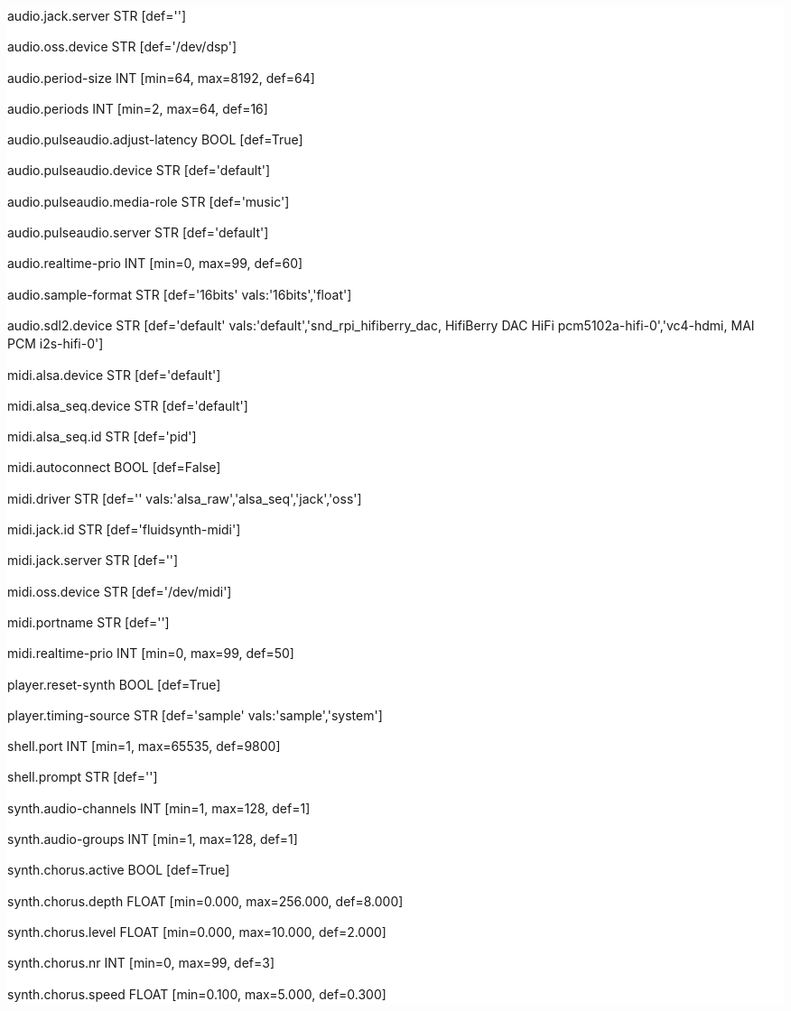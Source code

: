 audio.jack.server        STR   [def='']

audio.oss.device         STR   [def='/dev/dsp']

audio.period-size        INT   [min=64, max=8192, def=64]

audio.periods            INT   [min=2, max=64, def=16]

audio.pulseaudio.adjust-latency BOOL  [def=True]

audio.pulseaudio.device  STR   [def='default']

audio.pulseaudio.media-role STR   [def='music']

audio.pulseaudio.server  STR   [def='default']

audio.realtime-prio      INT   [min=0, max=99, def=60]

audio.sample-format      STR   [def='16bits' vals:'16bits','float']

audio.sdl2.device        STR   [def='default' vals:'default','snd_rpi_hifiberry_dac, HifiBerry DAC HiFi pcm5102a-hifi-0','vc4-hdmi, MAI PCM i2s-hifi-0']

midi.alsa.device         STR   [def='default']

midi.alsa_seq.device     STR   [def='default']

midi.alsa_seq.id         STR   [def='pid']

midi.autoconnect         BOOL  [def=False]

midi.driver              STR   [def='' vals:'alsa_raw','alsa_seq','jack','oss']

midi.jack.id             STR   [def='fluidsynth-midi']

midi.jack.server         STR   [def='']

midi.oss.device          STR   [def='/dev/midi']

midi.portname            STR   [def='']

midi.realtime-prio       INT   [min=0, max=99, def=50]

player.reset-synth       BOOL  [def=True]

player.timing-source     STR   [def='sample' vals:'sample','system']

shell.port               INT   [min=1, max=65535, def=9800]

shell.prompt             STR   [def='']

synth.audio-channels     INT   [min=1, max=128, def=1]

synth.audio-groups       INT   [min=1, max=128, def=1]

synth.chorus.active      BOOL  [def=True]

synth.chorus.depth       FLOAT [min=0.000, max=256.000, def=8.000]

synth.chorus.level       FLOAT [min=0.000, max=10.000, def=2.000]

synth.chorus.nr          INT   [min=0, max=99, def=3]

synth.chorus.speed       FLOAT [min=0.100, max=5.000, def=0.300]
